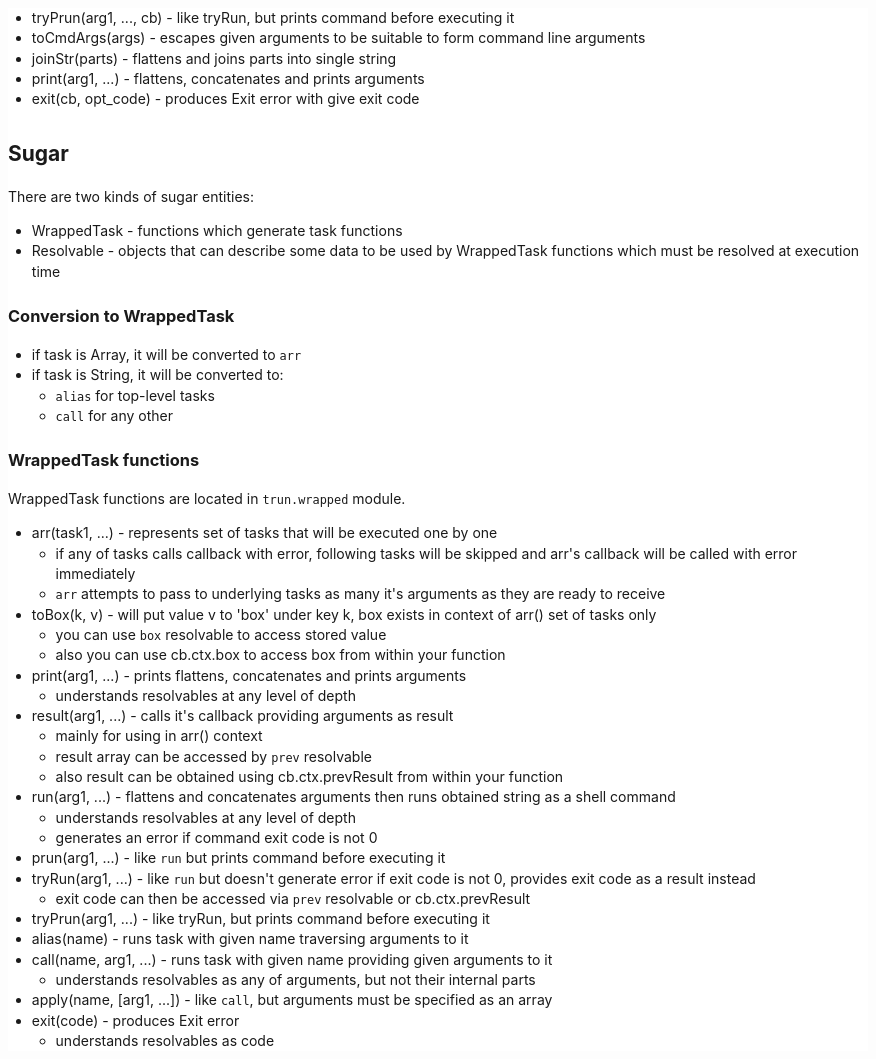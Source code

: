 * tryPrun(arg1, ..., cb) - like tryRun, but prints command before executing it
* toCmdArgs(args) - escapes given arguments to be suitable to form command line arguments
* joinStr(parts) - flattens and joins parts into single string
* print(arg1, ...) - flattens, concatenates and prints arguments
* exit(cb, opt_code) - produces Exit error with give exit code

## Sugar

There are two kinds of sugar entities:

* WrappedTask - functions which generate task functions
* Resolvable - objects that can describe some data to be used by WrappedTask functions which must be resolved at execution time

### Conversion to WrappedTask

* if task is Array, it will be converted to `arr`
* if task is String, it will be converted to:
	* `alias` for top-level tasks
	* `call` for any other

### WrappedTask functions

WrappedTask functions are located in `trun.wrapped` module.

* arr(task1, ...) - represents set of tasks that will be executed one by one
	* if any of tasks calls callback with error, following tasks will be skipped and arr's callback will be called with error immediately
	* `arr` attempts to pass to underlying tasks as many it's arguments as they are ready to receive
* toBox(k, v) - will put value v to 'box' under key k, box exists in context of arr() set of tasks only
	* you can use `box` resolvable to access stored value
	* also you can use cb.ctx.box to access box from within your function
* print(arg1, ...) - prints flattens, concatenates and prints arguments
	* understands resolvables at any level of depth
* result(arg1, ...) - calls it's callback providing arguments as result
	* mainly for using in arr() context
	* result array can be accessed by `prev` resolvable
	* also result can be obtained using cb.ctx.prevResult from within your function
* run(arg1, ...) - flattens and concatenates arguments then runs obtained string as a shell command
	* understands resolvables at any level of depth
	* generates an error if command exit code is not 0
* prun(arg1, ...) - like `run` but prints command before executing it
* tryRun(arg1, ...) - like `run` but doesn't generate error if exit code is not 0, provides exit code as a result instead
	* exit code can then be accessed via `prev` resolvable or cb.ctx.prevResult
* tryPrun(arg1, ...) - like tryRun, but prints command before executing it
* alias(name) - runs task with given name traversing arguments to it
* call(name, arg1, ...) - runs task with given name providing given arguments to it
	* understands resolvables as any of arguments, but not their internal parts
* apply(name, [arg1, ...]) - like `call`, but arguments must be specified as an array
* exit(code) - produces Exit error
	* understands resolvables as code

